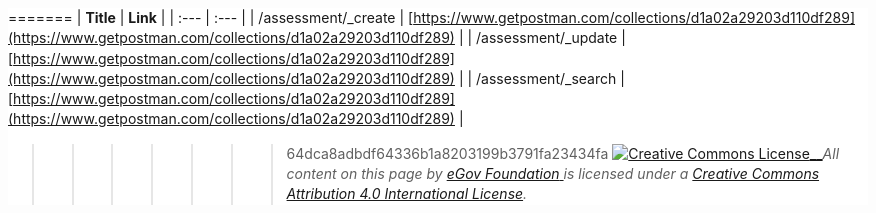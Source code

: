 =======
| **Title**  | **Link** |
| :--- | :--- |
|  /assessment/\_create | [https://www.getpostman.com/collections/d1a02a29203d110df289](https://www.getpostman.com/collections/d1a02a29203d110df289) |
|  /assessment/\_update | [https://www.getpostman.com/collections/d1a02a29203d110df289](https://www.getpostman.com/collections/d1a02a29203d110df289) |
| /assessment/\_search | [https://www.getpostman.com/collections/d1a02a29203d110df289](https://www.getpostman.com/collections/d1a02a29203d110df289) |





>>>>>>> 64dca8adbdf64336b1a8203199b3791fa23434fa
> [![Creative Commons License](https://i.creativecommons.org/l/by/4.0/80x15.png)\_\_](http://creativecommons.org/licenses/by/4.0/)_All content on this page by_ [_eGov Foundation_ ](https://egov.org.in/)_is licensed under a_ [_Creative Commons Attribution 4.0 International License_](http://creativecommons.org/licenses/by/4.0/)_._


